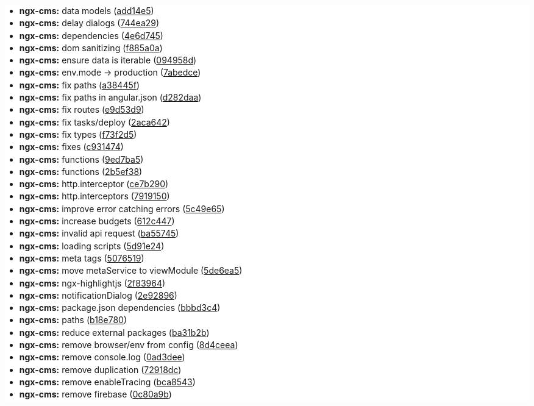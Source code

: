 - **ngx-cms:** data models ([add14e5](https://github.com/eng-dibo/dibo/commit/add14e5303b648935252da83464cb61a6e562af2))
- **ngx-cms:** delay dialogs ([744ea29](https://github.com/eng-dibo/dibo/commit/744ea29886483318e8d228035beef5183abb0b10))
- **ngx-cms:** dependencies ([4e6d745](https://github.com/eng-dibo/dibo/commit/4e6d7451c0b618e3be7ba49ee9c7b2f60e979a93))
- **ngx-cms:** dom sanitizing ([f885a0a](https://github.com/eng-dibo/dibo/commit/f885a0aaff7d8b0715681396a15f8e2efd9c8aab))
- **ngx-cms:** ensure data is iterable ([094958d](https://github.com/eng-dibo/dibo/commit/094958d07a1aa609c214b8e3d4100283d55641ac))
- **ngx-cms:** env.mode -> production ([7abedce](https://github.com/eng-dibo/dibo/commit/7abedceb3f4336cdcf5febcbc14d0542a88e317f))
- **ngx-cms:** fix paths ([a38445f](https://github.com/eng-dibo/dibo/commit/a38445f018316c2a50c1d9255d0ebec280e0e2e0))
- **ngx-cms:** fix paths in angular.json ([d282daa](https://github.com/eng-dibo/dibo/commit/d282daa38c2e5102f4b11c2e6da4dbacaa93899f))
- **ngx-cms:** fix routes ([e9d53d9](https://github.com/eng-dibo/dibo/commit/e9d53d9675f4f31e0f75cea155dcdf306e343fd9))
- **ngx-cms:** fix tasks/deploy ([2aca642](https://github.com/eng-dibo/dibo/commit/2aca642c322b6a71f483b746c36085d9980a207f))
- **ngx-cms:** fix types ([f73f2d5](https://github.com/eng-dibo/dibo/commit/f73f2d5b8bd3fd04771aaae97c5b1f70528866d3))
- **ngx-cms:** fixes ([c931474](https://github.com/eng-dibo/dibo/commit/c9314743a7ada56313faf38dcb08ba63cc357569))
- **ngx-cms:** functions ([9ed7ba5](https://github.com/eng-dibo/dibo/commit/9ed7ba5a840183b0b287a28d8075b35da72b7849))
- **ngx-cms:** functions ([2b5ef38](https://github.com/eng-dibo/dibo/commit/2b5ef389101c263683d8f8df3515bcb8d0a76a21))
- **ngx-cms:** http.interceptor ([ce7b290](https://github.com/eng-dibo/dibo/commit/ce7b2903e13f877f674b5d7ae93fc1814ddcbb3d))
- **ngx-cms:** http.interceptors ([7919150](https://github.com/eng-dibo/dibo/commit/791915066bae2fb6a03229e87c43d7c7f79353bc))
- **ngx-cms:** improve error catching errors ([5c49e65](https://github.com/eng-dibo/dibo/commit/5c49e65b9a78c398e6b84a2ba0f6a1c05e34ee08))
- **ngx-cms:** increase budgets ([612c447](https://github.com/eng-dibo/dibo/commit/612c44771cb90301f8c898332fe8e5515477e13e))
- **ngx-cms:** invalid api request ([ba55745](https://github.com/eng-dibo/dibo/commit/ba55745c1a2ce03ce03dc6062e9209c5e12acc11))
- **ngx-cms:** loading scripts ([5d91e24](https://github.com/eng-dibo/dibo/commit/5d91e247c2d63fefcbf6a6f60de3592da10a3c9f))
- **ngx-cms:** meta tags ([5076519](https://github.com/eng-dibo/dibo/commit/507651906542c5549c6454fe814d01258e8864e2))
- **ngx-cms:** move metaService to viewModule ([5de6ea5](https://github.com/eng-dibo/dibo/commit/5de6ea57080e426b1a4ea9d50442ec120c5217d1))
- **ngx-cms:** ngx-highlightjs ([2f83964](https://github.com/eng-dibo/dibo/commit/2f839648fba4d52a9b034b9e2f29ea7980699d6a))
- **ngx-cms:** notificationDialog ([2e92896](https://github.com/eng-dibo/dibo/commit/2e92896dd5e1b900669872adfc37554130e27981))
- **ngx-cms:** package.json dependencies ([bbbd3c4](https://github.com/eng-dibo/dibo/commit/bbbd3c44f7b84404d1f2d67e7845e2c33efa529c))
- **ngx-cms:** paths ([b18e780](https://github.com/eng-dibo/dibo/commit/b18e78028b84a5583f990999c761b3f03a184fda))
- **ngx-cms:** reduce external packages ([ba31b2b](https://github.com/eng-dibo/dibo/commit/ba31b2bff6350b3af71643b6f27e507634f39bb7))
- **ngx-cms:** remove browser/env from config ([8d4ceea](https://github.com/eng-dibo/dibo/commit/8d4ceea6295444eb34881ce1933f17e3e27cc7c8))
- **ngx-cms:** remove console.log ([0ad3dee](https://github.com/eng-dibo/dibo/commit/0ad3dee04937c41a03b6bae48f67612d2b901735))
- **ngx-cms:** remove duplication ([72918dc](https://github.com/eng-dibo/dibo/commit/72918dc3aba06b309ad555c10124554fc474af74))
- **ngx-cms:** remove enableTracing ([bca8543](https://github.com/eng-dibo/dibo/commit/bca854355dbdda13c9febbd9707e03f96d0747a1))
- **ngx-cms:** remove firebase ([0c80a9b](https://github.com/eng-dibo/dibo/commit/0c80a9b06f6c7bae69f6265e59e3f63de838d889))
